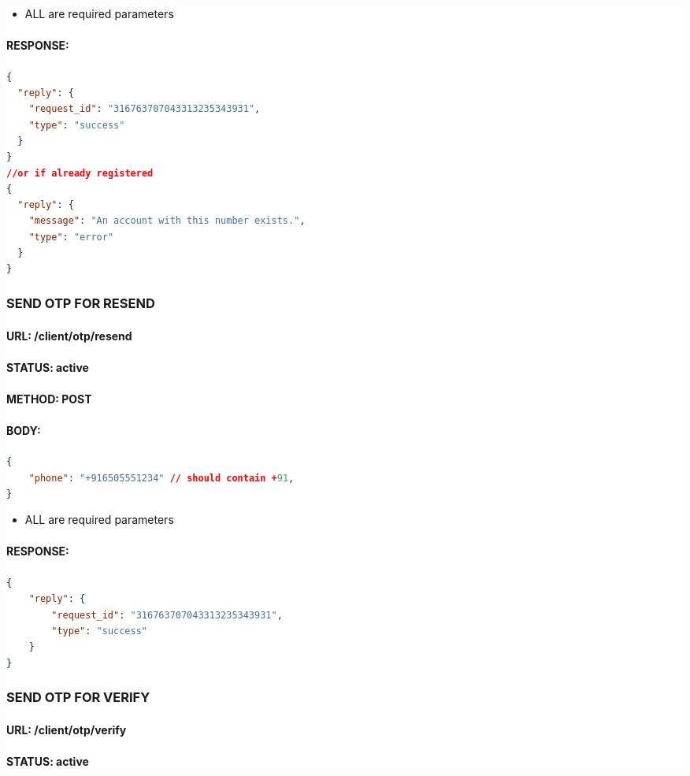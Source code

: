 -   ALL are required parameters

#### RESPONSE:

```json
{
  "reply": {
    "request_id": "316763707043313235343931",
    "type": "success"
  }
}
//or if already registered
{
  "reply": {
    "message": "An account with this number exists.",
    "type": "error"
  }
}
```

### SEND OTP FOR RESEND

#### URL: /client/otp/resend

#### STATUS: active

#### METHOD: POST

#### BODY:

```json
{
	"phone": "+916505551234" // should contain +91,
}
```

-   ALL are required parameters

#### RESPONSE:

```json
{
	"reply": {
		"request_id": "316763707043313235343931",
		"type": "success"
	}
}
```

### SEND OTP FOR VERIFY

#### URL: /client/otp/verify

#### STATUS: active
